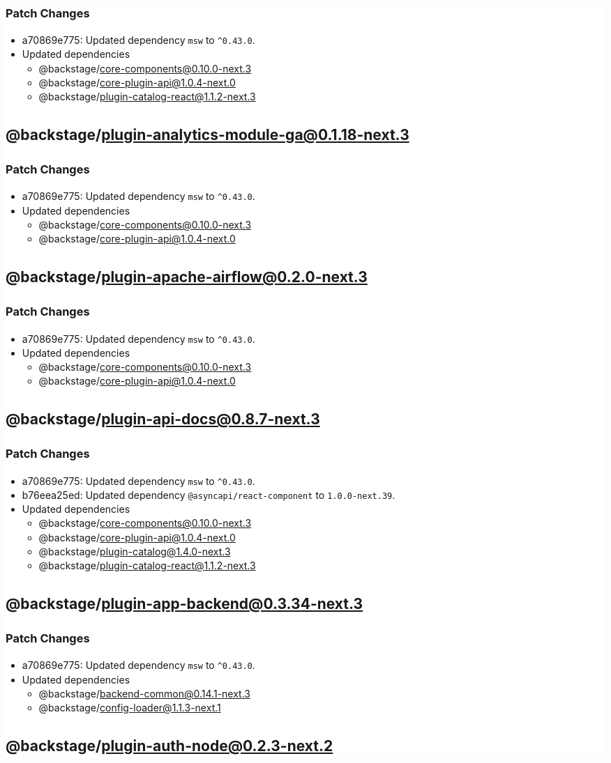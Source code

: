 ### Patch Changes

- a70869e775: Updated dependency `msw` to `^0.43.0`.
- Updated dependencies
  - @backstage/core-components@0.10.0-next.3
  - @backstage/core-plugin-api@1.0.4-next.0
  - @backstage/plugin-catalog-react@1.1.2-next.3

## @backstage/plugin-analytics-module-ga@0.1.18-next.3

### Patch Changes

- a70869e775: Updated dependency `msw` to `^0.43.0`.
- Updated dependencies
  - @backstage/core-components@0.10.0-next.3
  - @backstage/core-plugin-api@1.0.4-next.0

## @backstage/plugin-apache-airflow@0.2.0-next.3

### Patch Changes

- a70869e775: Updated dependency `msw` to `^0.43.0`.
- Updated dependencies
  - @backstage/core-components@0.10.0-next.3
  - @backstage/core-plugin-api@1.0.4-next.0

## @backstage/plugin-api-docs@0.8.7-next.3

### Patch Changes

- a70869e775: Updated dependency `msw` to `^0.43.0`.
- b76eea25ed: Updated dependency `@asyncapi/react-component` to `1.0.0-next.39`.
- Updated dependencies
  - @backstage/core-components@0.10.0-next.3
  - @backstage/core-plugin-api@1.0.4-next.0
  - @backstage/plugin-catalog@1.4.0-next.3
  - @backstage/plugin-catalog-react@1.1.2-next.3

## @backstage/plugin-app-backend@0.3.34-next.3

### Patch Changes

- a70869e775: Updated dependency `msw` to `^0.43.0`.
- Updated dependencies
  - @backstage/backend-common@0.14.1-next.3
  - @backstage/config-loader@1.1.3-next.1

## @backstage/plugin-auth-node@0.2.3-next.2
